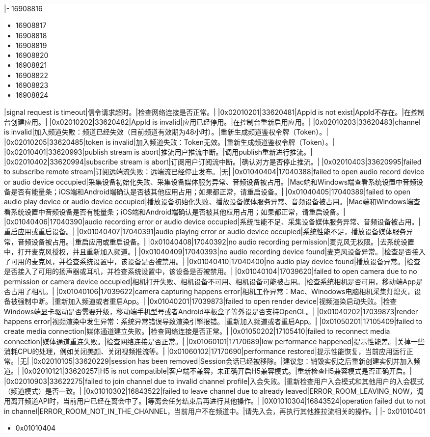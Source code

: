 |-   16908816
-   16908817
-   16908818
-   16908819
-   16908820
-   16908821
-   16908822
-   16908823
-   16908824

|signal request is timeout|信令请求超时。|检查网络连接是否正常。|
|0x02010201|33620481|AppId is not exist|AppId不存在。|在控制台创建应用。|
|0x02010202|33620482|AppId is invalid|应用已经停用。|在控制台重新启用应用。|
|0x02010203|33620483|channel is invalid|加入频道失败：频道已经失效（目前频道有效期为48小时）。|重新生成频道鉴权令牌（Token）。|
|0x02010205|33620485|token is invalid|加入频道失败：Token无效。|重新生成频道鉴权令牌（Token）。|
|0x02010401|33620993|publish stream is abort|推流用户推流中断。|调用publish重新进行推流。|
|0x02010402|33620994|subscribe stream is abort|订阅用户订阅流中断。|确认对方是否停止推流。|
|0x02010403|33620995|failed to subscribe remote stream|订阅远端流失败：远端流已经停止发布。|无|
|0x01040404|17040388|failed to open audio record device or audio device occupied|采集设备初始化失败、采集设备媒体服务异常、音频设备被占用。|Mac端和Windows端查看系统设置中音频设备是否有能量条；iOS端和Android端确认是否被其他应用占用；如果都正常，请重启设备。|
|0x01040405|17040389|failed to open audio play device or audio device occupied|播放设备初始化失败、播放设备媒体服务异常、音频设备被占用。|Mac端和Windows端查看系统设置中音频设备是否有能量条；iOS端和Android端确认是否被其他应用占用；如果都正常，请重启设备。|
|0x01040406|17040390|audio recording error or audio device occupied|系统性能不足、采集设备媒体服务异常、音频设备被占用。|重启应用或重启设备。|
|0x01040407|17040391|audio playing error or audio device occupied|系统性能不足，播放设备媒体服务异常，音频设备被占用。|重启应用或重启设备。|
|0x01040408|17040392|no audio recording permission|麦克风无权限。|去系统设置中，打开麦克风授权，并且重新加入频道。|
|0x01040409|17040393|no audio recording device found|麦克风设备异常。|检查是否接入了可用的麦克风，并检查系统设置中，该设备是否被禁用。|
|0x01040410|17040400|no audio play device found|播放设备异常。|检查是否接入了可用的扬声器或耳机，并检查系统设置中，该设备是否被禁用。|
|0x01040104|17039620|failed to open camera due to no permission or camera device occupied|相机打开失败、相机设备不可用、相机设备可能被占用。|检查系统相机是否可用，移动端App是否占用了相机。|
|0x01040106|17039622|camera capturing happens error|相机工作异常：Mac、Winodows电脑相机采集灯熄灭，设备被强制中断。|重新加入频道或者重启App。|
|0x01040201|17039873|failed to open render device|视频渲染启动失败。|检查Windows端显卡驱动是否需要升级，移动端手机型号或者Android平板盒子等外设是否支持OpenGL。|
|0x01040202|17039873|render happens error|视频渲染中发生异常：系统异常错误导致渲染引擎报错。|重新加入频道或者重启App。|
|0x01050201|17105409|failed to create media connection|媒体通道建立失败。|检查网络连接是否正常。|
|0x01050202|17105410|failed to reconnect media connection|媒体通道重连失败。|检查网络连接是否正常。|
|0x01060101|17170689|low performance happened|提示性能差。|关掉一些消耗CPU的处理，例如关闭美颜、关闭视频推流等。|
|0x01060102|17170690|performance restored|提示性能恢复，当前应用运行正常。|无|
|0x02010105|33620229|session has been removed|Session会话已经被移除。|建议您：销毁实例之后重新创建实例并加入频道。|
|0x02010121|33620257|H5 is not compatible|客户端不兼容，未正确开启H5兼容模式。|重新检查H5兼容模式是否正确开启。|
|0x02010903|33622275|failed to join channel due to invalid channel profile|入会失败。|重新检查用户入会模式和其他用户的入会模式（频道模式）是否一致。|
|0x01010302|16843522|failed to leave channel due to already leaved|ERROR\_ROOM\_LEAVING\_NOW，调用离开频道API时，当前用户已经在离会中了。|等离会任务结束后再进行其他操作。|
|0X01010304|16843524|operation failed dut to not in channel|ERROR\_ROOM\_NOT\_IN\_THE\_CHANNEL，当前用户不在频道中。|请先入会，再执行其他推拉流相关的操作。|
|-   0x01010401
-   0x01010404
